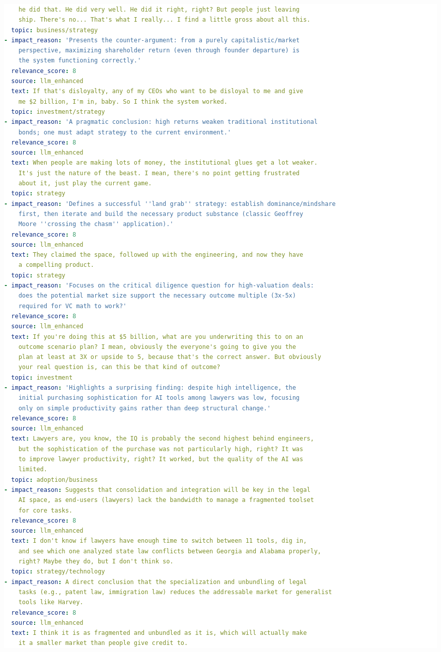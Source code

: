 ```yaml
    he did that. He did very well. He did it right, right? But people just leaving
    ship. There's no... That's what I really... I find a little gross about all this.
  topic: business/strategy
- impact_reason: 'Presents the counter-argument: from a purely capitalistic/market
    perspective, maximizing shareholder return (even through founder departure) is
    the system functioning correctly.'
  relevance_score: 8
  source: llm_enhanced
  text: If that's disloyalty, any of my CEOs who want to be disloyal to me and give
    me $2 billion, I'm in, baby. So I think the system worked.
  topic: investment/strategy
- impact_reason: 'A pragmatic conclusion: high returns weaken traditional institutional
    bonds; one must adapt strategy to the current environment.'
  relevance_score: 8
  source: llm_enhanced
  text: When people are making lots of money, the institutional glues get a lot weaker.
    It's just the nature of the beast. I mean, there's no point getting frustrated
    about it, just play the current game.
  topic: strategy
- impact_reason: 'Defines a successful ''land grab'' strategy: establish dominance/mindshare
    first, then iterate and build the necessary product substance (classic Geoffrey
    Moore ''crossing the chasm'' application).'
  relevance_score: 8
  source: llm_enhanced
  text: They claimed the space, followed up with the engineering, and now they have
    a compelling product.
  topic: strategy
- impact_reason: 'Focuses on the critical diligence question for high-valuation deals:
    does the potential market size support the necessary outcome multiple (3x-5x)
    required for VC math to work?'
  relevance_score: 8
  source: llm_enhanced
  text: If you're doing this at $5 billion, what are you underwriting this to on an
    outcome scenario plan? I mean, obviously the everyone's going to give you the
    plan at least at 3X or upside to 5, because that's the correct answer. But obviously
    your real question is, can this be that kind of outcome?
  topic: investment
- impact_reason: 'Highlights a surprising finding: despite high intelligence, the
    initial purchasing sophistication for AI tools among lawyers was low, focusing
    only on simple productivity gains rather than deep structural change.'
  relevance_score: 8
  source: llm_enhanced
  text: Lawyers are, you know, the IQ is probably the second highest behind engineers,
    but the sophistication of the purchase was not particularly high, right? It was
    to improve lawyer productivity, right? It worked, but the quality of the AI was
    limited.
  topic: adoption/business
- impact_reason: Suggests that consolidation and integration will be key in the legal
    AI space, as end-users (lawyers) lack the bandwidth to manage a fragmented toolset
    for core tasks.
  relevance_score: 8
  source: llm_enhanced
  text: I don't know if lawyers have enough time to switch between 11 tools, dig in,
    and see which one analyzed state law conflicts between Georgia and Alabama properly,
    right? Maybe they do, but I don't think so.
  topic: strategy/technology
- impact_reason: A direct conclusion that the specialization and unbundling of legal
    tasks (e.g., patent law, immigration law) reduces the addressable market for generalist
    tools like Harvey.
  relevance_score: 8
  source: llm_enhanced
  text: I think it is as fragmented and unbundled as it is, which will actually make
    it a smaller market than people give credit to.
```